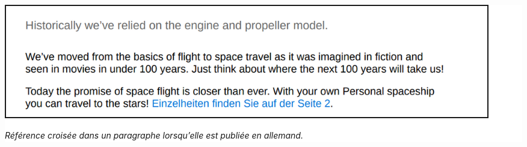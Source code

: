 <img src="./assets/german-output-corss-reference.png" alt="Sortie allemande d&apos;une référence croisée dans un pragrah" width ="800" border="2px">


*Référence croisée dans un paragraphe lorsqu’elle est publiée en allemand.*



